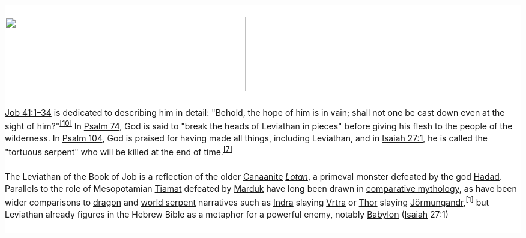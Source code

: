 <div>&nbsp;</div>

<div><a href="http://hammer.s.lamc.la"><img src="https://i.imgur.com/ASusb90.png" style="height: 124px; width: 401px;" /></a><br />
&nbsp;</div>

<div><a class="gmail-m_-5205617966925650898external gmail-m_-5205617966925650898gmail-text" href="http://www.mechon-mamre.org/p/pt/pt2741.htm#1" rel="nofollow noopener" target="_blank">Job 41:1&ndash;34</a>&nbsp;is dedicated to describing him in detail: &quot;Behold, the hope of him is in vain; shall not one be cast down even at the sight of him?&quot;<sup class="gmail-m_-5205617966925650898gmail-reference" id="gmail-m_-5205617966925650898gmail-cite_ref-10"><a href="https://en.wikipedia.org/wiki/Leviathan#cite_note-10" rel="noopener" target="_blank">[10]</a></sup>&nbsp;In&nbsp;<a class="gmail-m_-5205617966925650898external gmail-m_-5205617966925650898gmail-text" href="http://www.mechon-mamre.org/p/pt/pt2674.htm#1" rel="nofollow noopener" target="_blank">Psalm 74</a>, God is said to &quot;break the heads of Leviathan in pieces&quot; before giving his flesh to the people of the wilderness. In&nbsp;<a class="gmail-m_-5205617966925650898external gmail-m_-5205617966925650898gmail-text" href="http://www.mechon-mamre.org/p/pt/pt26a4.htm#1" rel="nofollow noopener" target="_blank">Psalm 104</a>, God is praised for having made all things, including Leviathan, and in&nbsp;<a class="gmail-m_-5205617966925650898external gmail-m_-5205617966925650898gmail-text" href="http://www.mechon-mamre.org/p/pt/pt1027.htm#1" rel="nofollow noopener" target="_blank">Isaiah 27:1</a>, he is called the &quot;tortuous serpent&quot; who will be killed at the end of time.<sup class="gmail-m_-5205617966925650898gmail-reference" id="gmail-m_-5205617966925650898gmail-cite_ref-DDD_7-1"><a href="https://en.wikipedia.org/wiki/Leviathan#cite_note-DDD-7" rel="noopener" target="_blank">[7]</a></sup></div>

<div><br />
The Leviathan of the Book of Job is a reflection of the older&nbsp;<a class="gmail-m_-5205617966925650898gmail-mw-redirect" href="https://en.wikipedia.org/wiki/Canaanite_religion" rel="noopener" target="_blank" title="Canaanite religion">Canaanite</a>&nbsp;<i><a href="https://en.wikipedia.org/wiki/Lotan" rel="noopener" target="_blank" title="Lotan">Lotan</a></i>, a primeval monster defeated by the god&nbsp;<a href="https://en.wikipedia.org/wiki/Hadad" rel="noopener" target="_blank" title="Hadad">Hadad</a>. Parallels to the role of Mesopotamian&nbsp;<a href="https://en.wikipedia.org/wiki/Tiamat" rel="noopener" target="_blank" title="Tiamat">Tiamat</a>&nbsp;defeated by&nbsp;<a href="https://en.wikipedia.org/wiki/Marduk" rel="noopener" target="_blank" title="Marduk">Marduk</a>&nbsp;have long been drawn in&nbsp;<a href="https://en.wikipedia.org/wiki/Comparative_mythology" rel="noopener" target="_blank" title="Comparative mythology">comparative mythology</a>, as have been wider comparisons to&nbsp;<a href="https://en.wikipedia.org/wiki/Dragon" rel="noopener" target="_blank" title="Dragon">dragon</a>&nbsp;and&nbsp;<a class="gmail-m_-5205617966925650898gmail-mw-redirect" href="https://en.wikipedia.org/wiki/Cosmic_serpent" rel="noopener" target="_blank" title="Cosmic serpent">world serpent</a>&nbsp;narratives such as&nbsp;<a href="https://en.wikipedia.org/wiki/Indra" rel="noopener" target="_blank" title="Indra">Indra</a>&nbsp;slaying&nbsp;<a class="gmail-m_-5205617966925650898gmail-mw-redirect" href="https://en.wikipedia.org/wiki/Vrtra" rel="noopener" target="_blank" title="Vrtra">Vrtra</a>&nbsp;or&nbsp;<a href="https://en.wikipedia.org/wiki/Thor" rel="noopener" target="_blank" title="Thor">Thor</a><wbr />&nbsp;slaying&nbsp;<a href="https://en.wikipedia.org/wiki/J%C3%B6rmungandr" rel="noopener" target="_blank" title="Jörmungandr">J&ouml;rmungandr</a>,<sup class="gmail-m_-5205617966925650898gmail-reference" id="gmail-m_-5205617966925650898gmail-cite_ref-1"><a href="https://en.wikipedia.org/wiki/Leviathan#cite_note-1" rel="noopener" target="_blank">[1]</a></sup>&nbsp;but Leviathan already figures in the Hebrew Bible as a metaphor for a powerful enemy, notably&nbsp;<a href="https://en.wikipedia.org/wiki/Babylon" rel="noopener" target="_blank" title="Babylon">Babylon</a>&nbsp;(<a href="https://en.wikipedia.org/wiki/Isaiah" rel="noopener" target="_blank" title="Isaiah">Isaiah</a>&nbsp;27:1)</div>

<div>&nbsp;</div>
